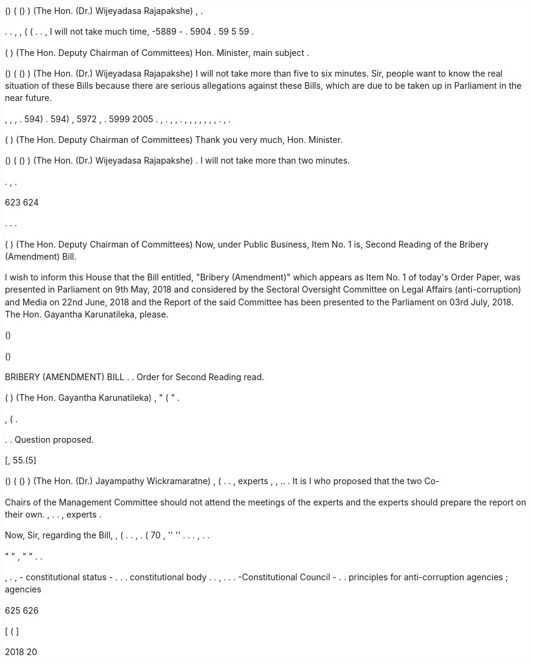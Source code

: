() ( () ) (The Hon. (Dr.) Wijeyadasa Rajapakshe) , .

. . , , ( ( . . , I will not take much time, -5889 - . 5904 . 59 5 59 .

( ) (The Hon. Deputy Chairman of Committees) Hon. Minister, main subject .

() ( () ) (The Hon. (Dr.) Wijeyadasa Rajapakshe) I will not take more than five to six minutes. Sir, people want to know the real situation of these Bills because there are serious allegations against these Bills, which are due to be taken up in Parliament in the near future.

, , , . 594) . 594) , 5972 , . 5999 2005 . , . , , . , , , , , , , . , .

( ) (The Hon. Deputy Chairman of Committees) Thank you very much, Hon. Minister.

() ( () ) (The Hon. (Dr.) Wijeyadasa Rajapakshe) . I will not take more than two minutes.

. , .

623 624

. . .

( ) (The Hon. Deputy Chairman of Committees) Now, under Public Business, Item No. 1 is, Second Reading of the Bribery (Amendment) Bill.

I wish to inform this House that the Bill entitled, "Bribery (Amendment)" which appears as Item No. 1 of today's Order Paper, was presented in Parliament on 9th May, 2018 and considered by the Sectoral Oversight Committee on Legal Affairs (anti-corruption) and Media on 22nd June, 2018 and the Report of the said Committee has been presented to the Parliament on 03rd July, 2018. The Hon. Gayantha Karunatileka, please.

()

()

BRIBERY (AMENDMENT) BILL . . Order for Second Reading read.

( ) (The Hon. Gayantha Karunatileka) , " ( " .

, ( .

. . Question proposed.

[, 55.(5]

() ( () ) (The Hon. (Dr.) Jayampathy Wickramaratne) , ( . . , experts , , .. . It is I who proposed that the two Co-

Chairs of the Management Committee should not attend the meetings of the experts and the experts should prepare the report on their own. , . . , experts .

Now, Sir, regarding the Bill, , ( . . , . ( 70 , '' '' . . . , . .

" " , " " . .

, . , - constitutional status - . . . constitutional body . . , . . . -Constitutional Council - . . principles for anti-corruption agencies ; agencies

625 626

[ ( ]

2018 20
